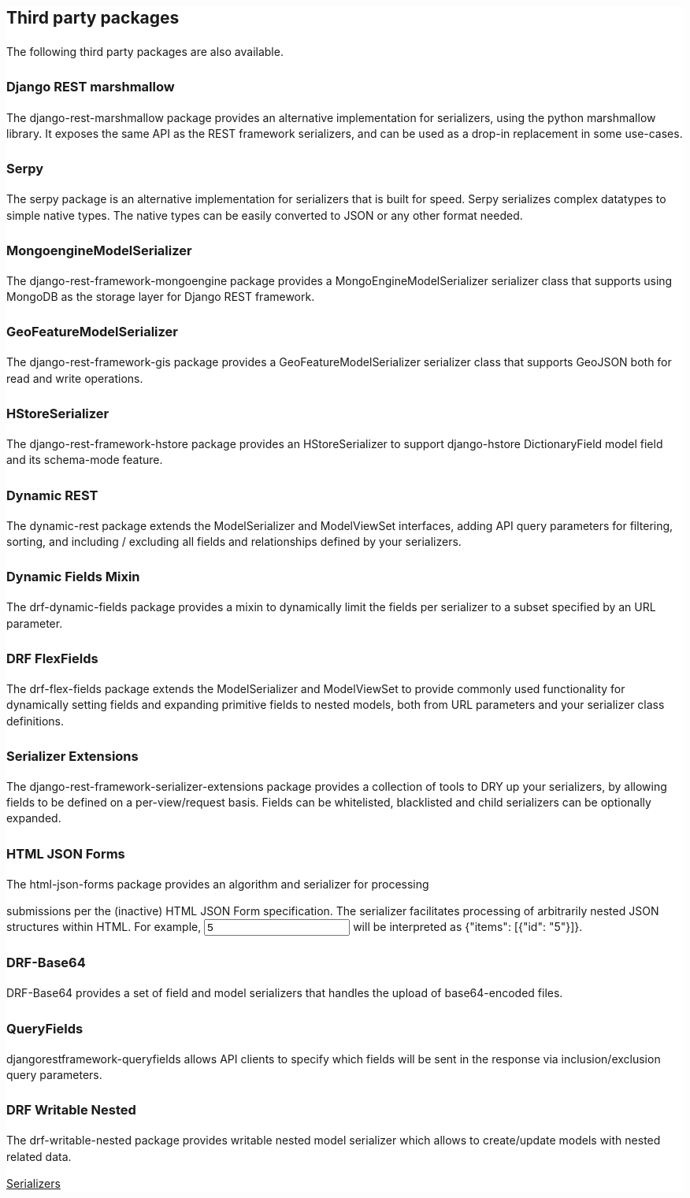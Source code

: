 
## Third party packages
The following third party packages are also available.
### Django REST marshmallow
The django-rest-marshmallow package provides an alternative implementation for serializers, using the python marshmallow library. It exposes the same API as the REST framework serializers, and can be used as a drop-in replacement in some use-cases.
### Serpy
The serpy package is an alternative implementation for serializers that is built for speed. Serpy serializes complex datatypes to simple native types. The native types can be easily converted to JSON or any other format needed.
### MongoengineModelSerializer
The django-rest-framework-mongoengine package provides a MongoEngineModelSerializer serializer class that supports using MongoDB as the storage layer for Django REST framework.
### GeoFeatureModelSerializer
The django-rest-framework-gis package provides a GeoFeatureModelSerializer serializer class that supports GeoJSON both for read and write operations.
### HStoreSerializer
The django-rest-framework-hstore package provides an HStoreSerializer to support django-hstore DictionaryField model field and its schema-mode feature.
### Dynamic REST
The dynamic-rest package extends the ModelSerializer and ModelViewSet interfaces, adding API query parameters for filtering, sorting, and including / excluding all fields and relationships defined by your serializers.
### Dynamic Fields Mixin
The drf-dynamic-fields package provides a mixin to dynamically limit the fields per serializer to a subset specified by an URL parameter.
### DRF FlexFields
The drf-flex-fields package extends the ModelSerializer and ModelViewSet to provide commonly used functionality for dynamically setting fields and expanding primitive fields to nested models, both from URL parameters and your serializer class definitions.
### Serializer Extensions
The django-rest-framework-serializer-extensions package provides a collection of tools to DRY up your serializers, by allowing fields to be defined on a per-view/request basis. Fields can be whitelisted, blacklisted and child serializers can be optionally expanded.
### HTML JSON Forms
The html-json-forms package provides an algorithm and serializer for processing <form> submissions per the (inactive) HTML JSON Form specification. The serializer facilitates processing of arbitrarily nested JSON structures within HTML. For example, <input name="items[0][id]" value="5"> will be interpreted as {"items": [{"id": "5"}]}.
### DRF-Base64
DRF-Base64 provides a set of field and model serializers that handles the upload of base64-encoded files.
### QueryFields
djangorestframework-queryfields allows API clients to specify which fields will be sent in the response via inclusion/exclusion query parameters.
### DRF Writable Nested
The drf-writable-nested package provides writable nested model serializer which allows to create/update models with nested related data.


[Serializers](https://www.django-rest-framework.org/api-guide/serializers/#serializers)